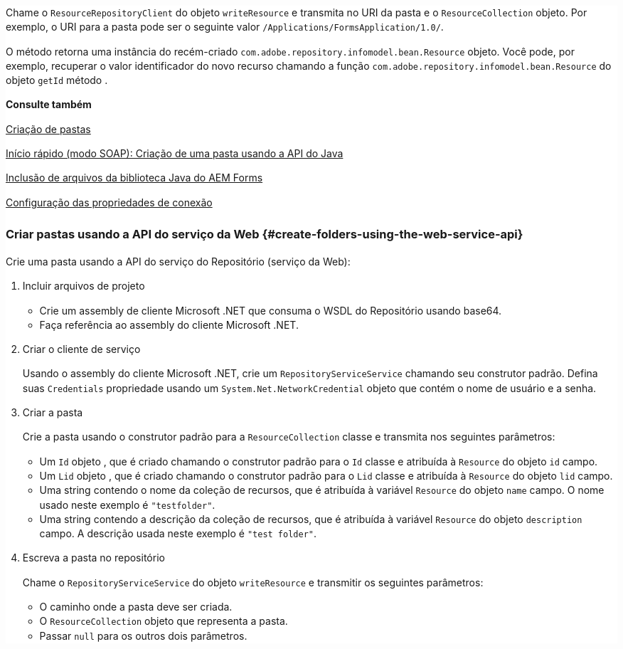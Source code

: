    Chame o `ResourceRepositoryClient` do objeto `writeResource` e transmita no URI da pasta e o `ResourceCollection` objeto. Por exemplo, o URI para a pasta pode ser o seguinte valor `/Applications/FormsApplication/1.0/`.

   O método retorna uma instância do recém-criado `com.adobe.repository.infomodel.bean.Resource` objeto. Você pode, por exemplo, recuperar o valor identificador do novo recurso chamando a função `com.adobe.repository.infomodel.bean.Resource` do objeto `getId` método .

**Consulte também**

[Criação de pastas](aem-forms-repository.md#creating-folders)

[Início rápido (modo SOAP): Criação de uma pasta usando a API do Java](/help/forms/developing/repository-service-api-quick-starts.md#quick-start-soap-mode-creating-a-folder-using-the-java-api)

[Inclusão de arquivos da biblioteca Java do AEM Forms](/help/forms/developing/invoking-aem-forms-using-java.md#including-aem-forms-java-library-files)

[Configuração das propriedades de conexão](/help/forms/developing/invoking-aem-forms-using-java.md#setting-connection-properties)

### Criar pastas usando a API do serviço da Web {#create-folders-using-the-web-service-api}

Crie uma pasta usando a API do serviço do Repositório (serviço da Web):

1. Incluir arquivos de projeto

   * Crie um assembly de cliente Microsoft .NET que consuma o WSDL do Repositório usando base64.
   * Faça referência ao assembly do cliente Microsoft .NET.

1. Criar o cliente de serviço

   Usando o assembly do cliente Microsoft .NET, crie um `RepositoryServiceService` chamando seu construtor padrão. Defina suas `Credentials` propriedade usando um `System.Net.NetworkCredential` objeto que contém o nome de usuário e a senha.

1. Criar a pasta

   Crie a pasta usando o construtor padrão para a `ResourceCollection` classe e transmita nos seguintes parâmetros:

   * Um `Id` objeto , que é criado chamando o construtor padrão para o `Id` classe e atribuída à `Resource` do objeto `id` campo.
   * Um `Lid` objeto , que é criado chamando o construtor padrão para o `Lid` classe e atribuída à `Resource` do objeto `lid` campo.
   * Uma string contendo o nome da coleção de recursos, que é atribuída à variável `Resource` do objeto `name` campo. O nome usado neste exemplo é `"testfolder"`.
   * Uma string contendo a descrição da coleção de recursos, que é atribuída à variável `Resource` do objeto `description` campo. A descrição usada neste exemplo é `"test folder"`.

1. Escreva a pasta no repositório

   Chame o `RepositoryServiceService` do objeto `writeResource` e transmitir os seguintes parâmetros:

   * O caminho onde a pasta deve ser criada.
   * O `ResourceCollection` objeto que representa a pasta.
   * Passar `null` para os outros dois parâmetros.
